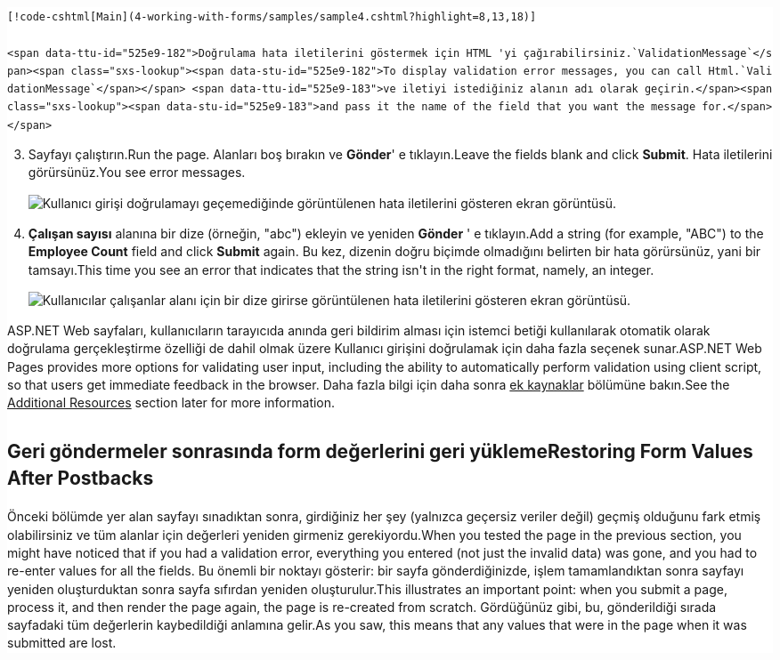     [!code-cshtml[Main](4-working-with-forms/samples/sample4.cshtml?highlight=8,13,18)]

    <span data-ttu-id="525e9-182">Doğrulama hata iletilerini göstermek için HTML 'yi çağırabilirsiniz.`ValidationMessage`</span><span class="sxs-lookup"><span data-stu-id="525e9-182">To display validation error messages, you can call Html.`ValidationMessage`</span></span> <span data-ttu-id="525e9-183">ve iletiyi istediğiniz alanın adı olarak geçirin.</span><span class="sxs-lookup"><span data-stu-id="525e9-183">and pass it the name of the field that you want the message for.</span></span>
3. <span data-ttu-id="525e9-184">Sayfayı çalıştırın.</span><span class="sxs-lookup"><span data-stu-id="525e9-184">Run the page.</span></span> <span data-ttu-id="525e9-185">Alanları boş bırakın ve **Gönder**' e tıklayın.</span><span class="sxs-lookup"><span data-stu-id="525e9-185">Leave the fields blank and click **Submit**.</span></span> <span data-ttu-id="525e9-186">Hata iletilerini görürsünüz.</span><span class="sxs-lookup"><span data-stu-id="525e9-186">You see error messages.</span></span>

    ![Kullanıcı girişi doğrulamayı geçemediğinde görüntülenen hata iletilerini gösteren ekran görüntüsü.](4-working-with-forms/_static/image3.jpg)
4. <span data-ttu-id="525e9-188">**Çalışan sayısı** alanına bir dize (örneğin, "abc") ekleyin ve yeniden **Gönder** ' e tıklayın.</span><span class="sxs-lookup"><span data-stu-id="525e9-188">Add a string (for example, "ABC") to the **Employee Count** field and click **Submit** again.</span></span> <span data-ttu-id="525e9-189">Bu kez, dizenin doğru biçimde olmadığını belirten bir hata görürsünüz, yani bir tamsayı.</span><span class="sxs-lookup"><span data-stu-id="525e9-189">This time you see an error that indicates that the string isn't in the right format, namely, an integer.</span></span>

    ![Kullanıcılar çalışanlar alanı için bir dize girirse görüntülenen hata iletilerini gösteren ekran görüntüsü.](4-working-with-forms/_static/image4.jpg)

<span data-ttu-id="525e9-191">ASP.NET Web sayfaları, kullanıcıların tarayıcıda anında geri bildirim alması için istemci betiği kullanılarak otomatik olarak doğrulama gerçekleştirme özelliği de dahil olmak üzere Kullanıcı girişini doğrulamak için daha fazla seçenek sunar.</span><span class="sxs-lookup"><span data-stu-id="525e9-191">ASP.NET Web Pages provides more options for validating user input, including the ability to automatically perform validation using client script, so that users get immediate feedback in the browser.</span></span> <span data-ttu-id="525e9-192">Daha fazla bilgi için daha sonra [ek kaynaklar](#Additional_Resources) bölümüne bakın.</span><span class="sxs-lookup"><span data-stu-id="525e9-192">See the [Additional Resources](#Additional_Resources) section later for more information.</span></span>

## <a name="restoring-form-values-after-postbacks"></a><span data-ttu-id="525e9-193">Geri göndermeler sonrasında form değerlerini geri yükleme</span><span class="sxs-lookup"><span data-stu-id="525e9-193">Restoring Form Values After Postbacks</span></span>

<span data-ttu-id="525e9-194">Önceki bölümde yer alan sayfayı sınadıktan sonra, girdiğiniz her şey (yalnızca geçersiz veriler değil) geçmiş olduğunu fark etmiş olabilirsiniz ve tüm alanlar için değerleri yeniden girmeniz gerekiyordu.</span><span class="sxs-lookup"><span data-stu-id="525e9-194">When you tested the page in the previous section, you might have noticed that if you had a validation error, everything you entered (not just the invalid data) was gone, and you had to re-enter values for all the fields.</span></span> <span data-ttu-id="525e9-195">Bu önemli bir noktayı gösterir: bir sayfa gönderdiğinizde, işlem tamamlandıktan sonra sayfayı yeniden oluşturduktan sonra sayfa sıfırdan yeniden oluşturulur.</span><span class="sxs-lookup"><span data-stu-id="525e9-195">This illustrates an important point: when you submit a page, process it, and then render the page again, the page is re-created from scratch.</span></span> <span data-ttu-id="525e9-196">Gördüğünüz gibi, bu, gönderildiği sırada sayfadaki tüm değerlerin kaybedildiği anlamına gelir.</span><span class="sxs-lookup"><span data-stu-id="525e9-196">As you saw, this means that any values that were in the page when it was submitted are lost.</span></span>
